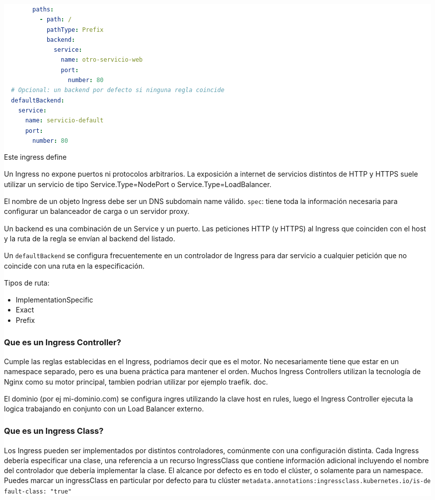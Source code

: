 ```yaml
        paths:
          - path: /
            pathType: Prefix
            backend:
              service:
                name: otro-servicio-web
                port:
                  number: 80
  # Opcional: un backend por defecto si ninguna regla coincide
  defaultBackend:
    service:
      name: servicio-default
      port:
        number: 80
```
Este ingress define


Un Ingress no expone puertos ni protocolos arbitrarios. La exposición a internet de servicios distintos de HTTP y HTTPS suele utilizar un servicio de tipo Service.Type=NodePort o Service.Type=LoadBalancer.

El nombre de un objeto Ingress debe ser un DNS subdomain name válido. 
`spec`: tiene toda la información necesaria para configurar un balanceador de carga o un servidor proxy.

Un backend es una combinación de un Service y un puerto. Las peticiones HTTP (y HTTPS) al Ingress que coinciden con el host y la ruta de la regla se envían al backend del listado.

Un `defaultBackend` se configura frecuentemente en un controlador de Ingress para dar servicio a cualquier petición que no coincide con una ruta en la especificación.

Tipos de ruta:
- ImplementationSpecific
- Exact
- Prefix

### Que es un Ingress Controller?  

Cumple las reglas establecidas en el Ingress, podriamos decir que es el motor. No necesariamente tiene que estar en un namespace separado, pero es una buena práctica para mantener el orden. Muchos Ingress Controllers utilizan la tecnología de Nginx como su motor principal, tambien podrian utilizar por ejemplo traefik. doc.

El dominio (por ej mi-dominio.com) se configura ingres utilizando la clave host en rules, luego el Ingress Controller ejecuta la logica trabajando en conjunto con un Load Balancer externo.

### Que es un Ingress Class?
Los Ingress pueden ser implementados por distintos controladores, comúnmente con una configuración distinta. Cada Ingress debería especificar una clase, una referencia a un recurso IngressClass que contiene información adicional incluyendo el nombre del controlador que debería implementar la clase. El alcance por defecto es en todo el clúster, o solamente para un namespace. Puedes marcar un ingressClass en particular por defecto para tu clúster `metadata.annotations:ingressclass.kubernetes.io/is-default-class: "true"`
